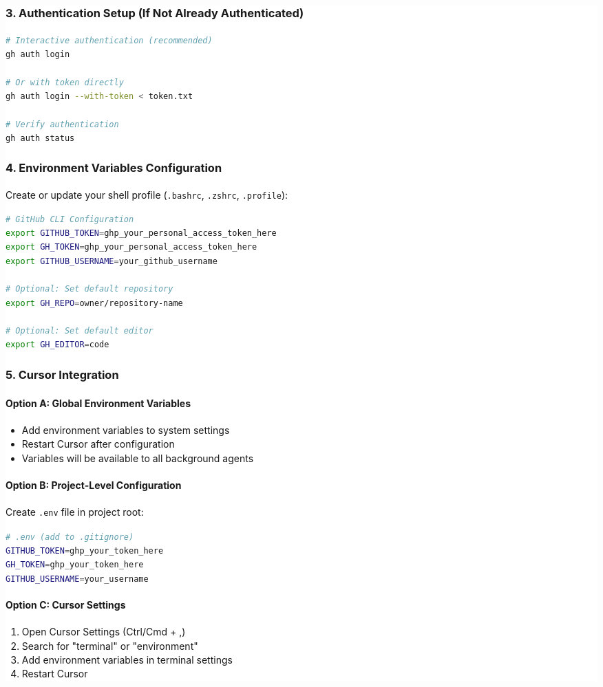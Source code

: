 ```bash
```

### 3. Authentication Setup (If Not Already Authenticated)

```bash
# Interactive authentication (recommended)
gh auth login

# Or with token directly
gh auth login --with-token < token.txt

# Verify authentication
gh auth status
```

### 4. Environment Variables Configuration

Create or update your shell profile (`.bashrc`, `.zshrc`, `.profile`):

```bash
# GitHub CLI Configuration
export GITHUB_TOKEN=ghp_your_personal_access_token_here
export GH_TOKEN=ghp_your_personal_access_token_here
export GITHUB_USERNAME=your_github_username

# Optional: Set default repository
export GH_REPO=owner/repository-name

# Optional: Set default editor
export GH_EDITOR=code
```

### 5. Cursor Integration

#### Option A: Global Environment Variables
- Add environment variables to system settings
- Restart Cursor after configuration
- Variables will be available to all background agents

#### Option B: Project-Level Configuration
Create `.env` file in project root:

```bash
# .env (add to .gitignore)
GITHUB_TOKEN=ghp_your_token_here
GH_TOKEN=ghp_your_token_here
GITHUB_USERNAME=your_username
```

#### Option C: Cursor Settings
1. Open Cursor Settings (Ctrl/Cmd + ,)
2. Search for "terminal" or "environment"
3. Add environment variables in terminal settings
4. Restart Cursor
